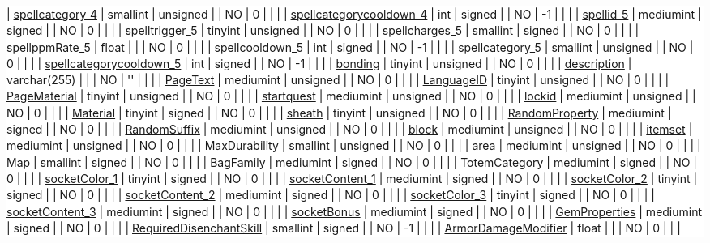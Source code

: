 | [spellcategory_4](#spellcategory_1-5) | smallint | unsigned |  | NO | 0 |  |  |
| [spellcategorycooldown_4](#spellcategorycooldown_1-5) | int | signed |  | NO | -1 |  |  |
| [spellid_5](#spellid_1-5) | mediumint | signed |  | NO | 0 |  |  |
| [spelltrigger_5](#spelltrigger_1-5) | tinyint | unsigned |  | NO | 0 |  |  |
| [spellcharges_5](#spellcharges_1-5) | smallint | signed |  | NO | 0 |  |  |
| [spellppmRate_5](#spellppmrate_1-5) | float |  |  | NO | 0 |  |  |
| [spellcooldown_5](#spellcooldown_1-5) | int | signed |  | NO | -1 |  |  |
| [spellcategory_5](#spellcategory_1-5) | smallint | unsigned |  | NO | 0 |  |  |
| [spellcategorycooldown_5](#spellcategorycooldown_1-5) | int | signed |  | NO | -1 |  |  |
| [bonding](#bonding) | tinyint | unsigned |  | NO | 0 |  |  |
| [description](#description) | varchar(255) |  |  | NO | '' |  |  |
| [PageText](#pagetext) | mediumint | unsigned |  | NO | 0 |  |  |
| [LanguageID](#languageid) | tinyint | unsigned |  | NO | 0 |  |  |
| [PageMaterial](#pagematerial) | tinyint | unsigned |  | NO | 0 |  |  |
| [startquest](#startquest) | mediumint | unsigned |  | NO | 0 |  |  |
| [lockid](#lockid) | mediumint | unsigned |  | NO | 0 |  |  |
| [Material](#material) | tinyint | signed |  | NO | 0 |  |  |
| [sheath](#sheath) | tinyint | unsigned |  | NO | 0 |  |  |
| [RandomProperty](#randomproperty) | mediumint | signed |  | NO | 0 |  |  |
| [RandomSuffix](#randomsuffix) | mediumint | unsigned |  | NO | 0 |  |  |
| [block](#block) | mediumint | unsigned |  | NO | 0 |  |  |
| [itemset](#itemset) | mediumint | unsigned |  | NO | 0 |  |  |
| [MaxDurability](#maxdurability) | smallint | unsigned |  | NO | 0 |  |  |
| [area](#area) | mediumint | unsigned |  | NO | 0 |  |  |
| [Map](#map) | smallint | signed |  | NO | 0 |  |  |
| [BagFamily](#bagfamily) | mediumint | signed |  | NO | 0 |  |  |
| [TotemCategory](#totemcategory) | mediumint | signed |  | NO | 0 |  |  |
| [socketColor_1](#socketcolor_1-3) | tinyint | signed |  | NO | 0 |  |  |
| [socketContent_1](#socketcontent_1-3) | mediumint | signed |  | NO | 0 |  |  |
| [socketColor_2](#socketcolor_1-3) | tinyint | signed |  | NO | 0 |  |  |
| [socketContent_2](#socketcontent_1-3) | mediumint | signed |  | NO | 0 |  |  |
| [socketColor_3](#socketcolor_1-3) | tinyint | signed |  | NO | 0 |  |  |
| [socketContent_3](#socketcontent_1-3) | mediumint | signed |  | NO | 0 |  |  |
| [socketBonus](#socketbonus) | mediumint | signed |  | NO | 0 |  |  |
| [GemProperties](#gemproperties) | mediumint | signed |  | NO | 0 |  |  |
| [RequiredDisenchantSkill](#requireddisenchantskill) | smallint | signed |  | NO | -1 |  |  |
| [ArmorDamageModifier](#armordamagemodifier) | float |  |  | NO | 0 |  |  |